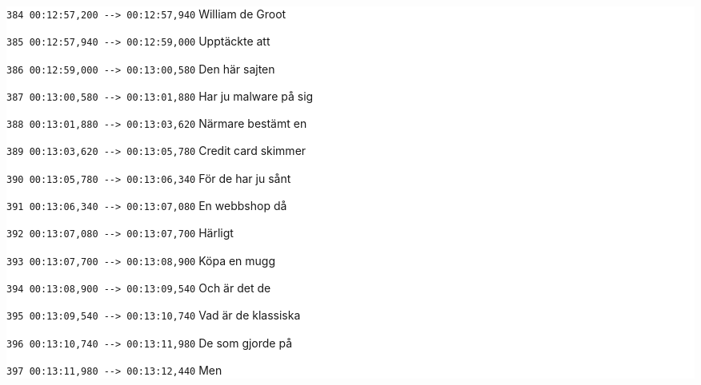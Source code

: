 

`384 00:12:57,200 --> 00:12:57,940`
William de Groot



`385 00:12:57,940 --> 00:12:59,000`
Upptäckte att



`386 00:12:59,000 --> 00:13:00,580`
Den här sajten



`387 00:13:00,580 --> 00:13:01,880`
Har ju malware på sig



`388 00:13:01,880 --> 00:13:03,620`
Närmare bestämt en



`389 00:13:03,620 --> 00:13:05,780`
Credit card skimmer



`390 00:13:05,780 --> 00:13:06,340`
För de har ju sånt



`391 00:13:06,340 --> 00:13:07,080`
En webbshop då



`392 00:13:07,080 --> 00:13:07,700`
Härligt



`393 00:13:07,700 --> 00:13:08,900`
Köpa en mugg



`394 00:13:08,900 --> 00:13:09,540`
Och är det de



`395 00:13:09,540 --> 00:13:10,740`
Vad är de klassiska



`396 00:13:10,740 --> 00:13:11,980`
De som gjorde på



`397 00:13:11,980 --> 00:13:12,440`
Men
